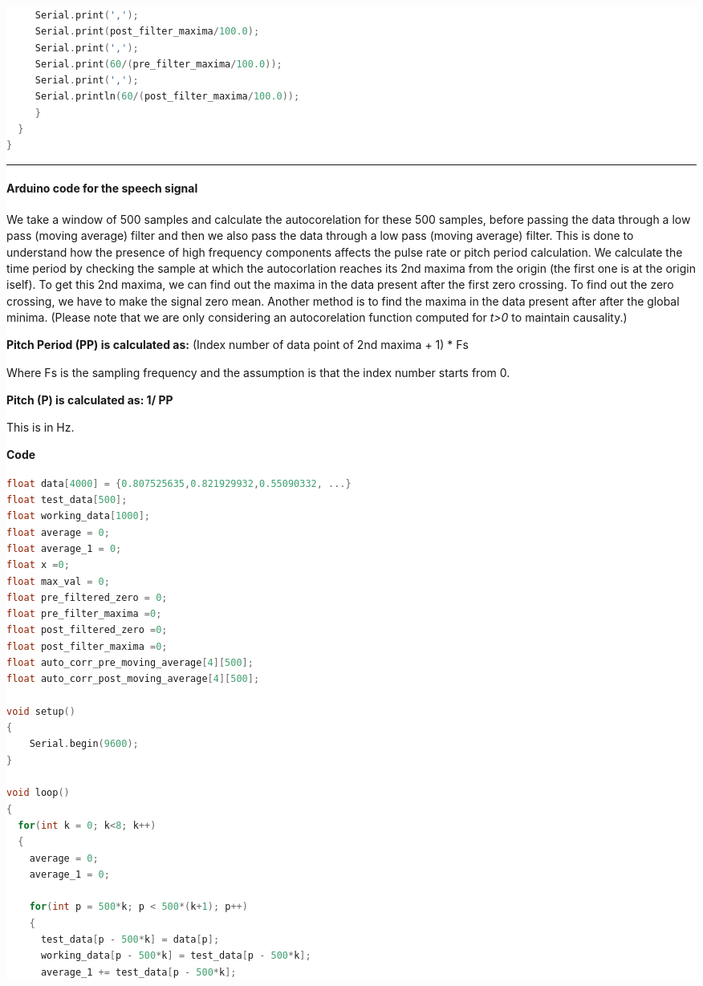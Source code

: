 ```cpp
     Serial.print(',');
     Serial.print(post_filter_maxima/100.0);
     Serial.print(',');
     Serial.print(60/(pre_filter_maxima/100.0));
     Serial.print(',');
     Serial.println(60/(post_filter_maxima/100.0)); 
     }   
  }
}

```
---

#### Arduino code for the speech signal

We take a window of 500 samples and calculate the autocorelation for these 500 samples, before passing the data through a low pass (moving average) filter and then we also pass the data through a low pass (moving average) filter. This is done to understand how the presence of high frequency components affects the pulse rate or pitch period calculation. We calculate the time period by checking the sample at which the autocorlation reaches its 2nd maxima from the origin (the first one is at the origin iself). To get this 2nd maxima, we can find out the maxima in the data present after the first zero crossing. To find out the zero crossing, we have to make the signal zero mean. Another method is to find the maxima in the data present after after the global minima. (Please note that we are only considering an autocorelation function computed for _t>0_ to maintain causality.) 

__Pitch Period (PP) is calculated as:__ (Index number of data point of 2nd maxima + 1) * Fs 

Where Fs is the sampling frequency and the assumption is that the index number starts from 0. 

__Pitch (P) is calculated as: 1/ PP__

This is in Hz. 

__Code__
```cpp
float data[4000] = {0.807525635,0.821929932,0.55090332, ...}
float test_data[500];
float working_data[1000];
float average = 0;
float average_1 = 0;
float x =0;
float max_val = 0;
float pre_filtered_zero = 0;
float pre_filter_maxima =0;
float post_filtered_zero =0;
float post_filter_maxima =0;
float auto_corr_pre_moving_average[4][500];
float auto_corr_post_moving_average[4][500];

void setup() 
{
    Serial.begin(9600);
}

void loop() 
{
  for(int k = 0; k<8; k++)
  {
    average = 0;
    average_1 = 0; 
    
    for(int p = 500*k; p < 500*(k+1); p++)
    {
      test_data[p - 500*k] = data[p];
      working_data[p - 500*k] = test_data[p - 500*k];
      average_1 += test_data[p - 500*k];   
```
